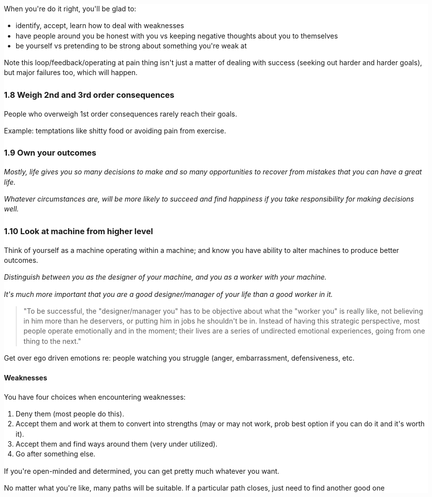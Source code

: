 When you're do it right, you'll be glad to:
- identify, accept, learn how to deal with weaknesses
- have people around you be honest with you vs keeping negative thoughts about you to themselves
- be yourself vs pretending to be strong about something you're weak at  

Note this loop/feedback/operating at pain thing isn't just a matter of dealing
with success (seeking out harder and harder goals), but major failures too,
which will happen.

### 1.8 Weigh 2nd and 3rd order consequences
People who overweigh 1st order consequences rarely reach their goals.

Example: temptations like shitty food or avoiding pain from exercise.

### 1.9 Own your outcomes
*Mostly, life gives you so many decisions to make and so many opportunities
to recover from mistakes that you can have a great life.*

*Whatever circumstances are, will be more likely to succeed and find happiness
if you take responsibility for making decisions well.*

### 1.10 Look at machine from higher level
Think of yourself as a machine operating within a machine; and know you have
ability to alter machines to produce better outcomes.

*Distinguish between you as the designer of your machine, and you as a worker
with your machine.*

*It's much more important that you are a good designer/manager of your life
than a good worker in it.*

> "To be successful, the "designer/manager you" has to be objective about what
  the "worker you" is really like, not believing in him more than he
  deservers, or putting him in jobs he shouldn't be in. Instead of having this
  strategic perspective, most people operate emotionally and in the moment;
  their lives are a series of undirected emotional experiences, going from one
  thing to the next."

Get over ego driven emotions re: people watching you struggle (anger,
embarrassment, defensiveness, etc.

#### Weaknesses
You have four choices when encountering weaknesses:
1. Deny them (most people do this).
2. Accept them and work at them to convert into strengths (may or may not work, prob best option if you can do it and it's worth it).
3. Accept them and find ways around them (very under utilized).
4. Go after something else.

If you're open-minded and determined, you can get pretty much whatever you
want.

No matter what you're like, many paths will be suitable. If a particular path
closes, just need to find another good one
